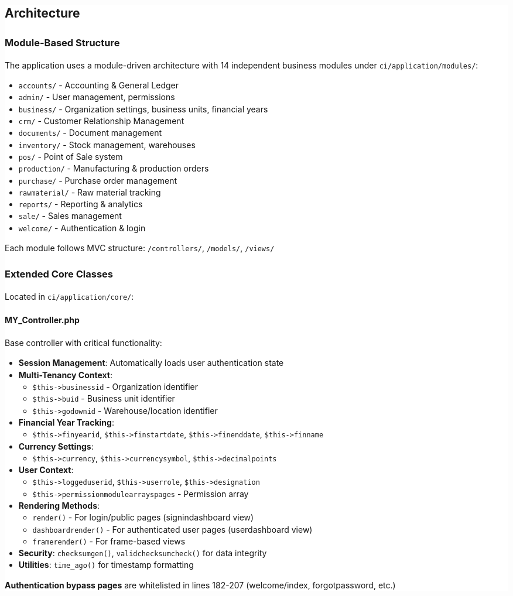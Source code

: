 ## Architecture

### Module-Based Structure

The application uses a module-driven architecture with 14 independent business modules under `ci/application/modules/`:

- `accounts/` - Accounting & General Ledger
- `admin/` - User management, permissions
- `business/` - Organization settings, business units, financial years
- `crm/` - Customer Relationship Management
- `documents/` - Document management
- `inventory/` - Stock management, warehouses
- `pos/` - Point of Sale system
- `production/` - Manufacturing & production orders
- `purchase/` - Purchase order management
- `rawmaterial/` - Raw material tracking
- `reports/` - Reporting & analytics
- `sale/` - Sales management
- `welcome/` - Authentication & login

Each module follows MVC structure: `/controllers/`, `/models/`, `/views/`

### Extended Core Classes

Located in `ci/application/core/`:

#### MY_Controller.php

Base controller with critical functionality:

- **Session Management**: Automatically loads user authentication state
- **Multi-Tenancy Context**:
  - `$this->businessid` - Organization identifier
  - `$this->buid` - Business unit identifier
  - `$this->godownid` - Warehouse/location identifier
- **Financial Year Tracking**:
  - `$this->finyearid`, `$this->finstartdate`, `$this->finenddate`, `$this->finname`
- **Currency Settings**:
  - `$this->currency`, `$this->currencysymbol`, `$this->decimalpoints`
- **User Context**:
  - `$this->loggeduserid`, `$this->userrole`, `$this->designation`
  - `$this->permissionmodulearrayspages` - Permission array
- **Rendering Methods**:
  - `render()` - For login/public pages (signindashboard view)
  - `dashboardrender()` - For authenticated user pages (userdashboard view)
  - `framerender()` - For frame-based views
- **Security**: `checksumgen()`, `validchecksumcheck()` for data integrity
- **Utilities**: `time_ago()` for timestamp formatting

**Authentication bypass pages** are whitelisted in lines 182-207 (welcome/index, forgotpassword, etc.)
